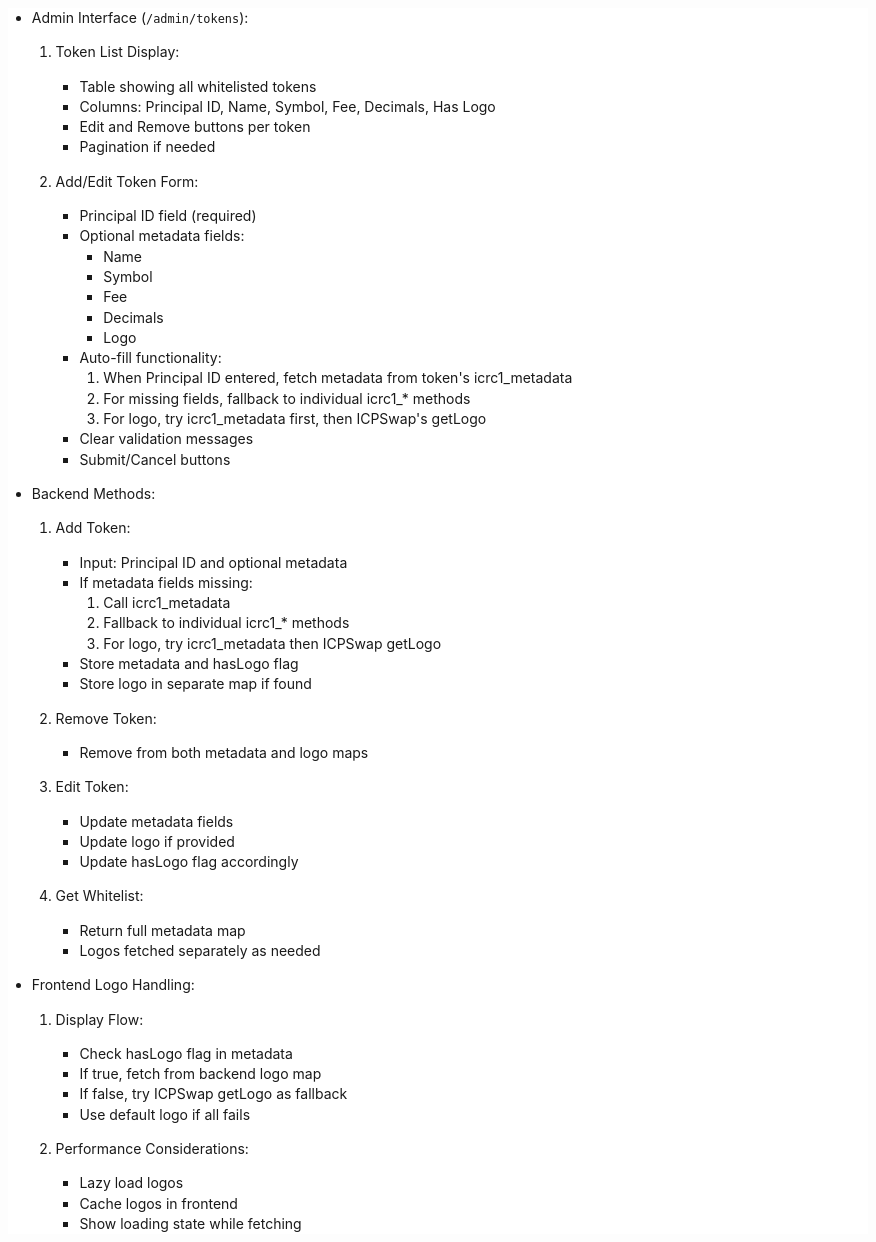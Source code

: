 - Admin Interface (`/admin/tokens`):
  1. Token List Display:
     - Table showing all whitelisted tokens
     - Columns: Principal ID, Name, Symbol, Fee, Decimals, Has Logo
     - Edit and Remove buttons per token
     - Pagination if needed
  
  2. Add/Edit Token Form:
     - Principal ID field (required)
     - Optional metadata fields:
       * Name
       * Symbol
       * Fee
       * Decimals
       * Logo
     - Auto-fill functionality:
       1. When Principal ID entered, fetch metadata from token's icrc1_metadata
       2. For missing fields, fallback to individual icrc1_* methods
       3. For logo, try icrc1_metadata first, then ICPSwap's getLogo
     - Clear validation messages
     - Submit/Cancel buttons

- Backend Methods:
  1. Add Token:
     - Input: Principal ID and optional metadata
     - If metadata fields missing:
       1. Call icrc1_metadata
       2. Fallback to individual icrc1_* methods
       3. For logo, try icrc1_metadata then ICPSwap getLogo
     - Store metadata and hasLogo flag
     - Store logo in separate map if found
  
  2. Remove Token:
     - Remove from both metadata and logo maps
  
  3. Edit Token:
     - Update metadata fields
     - Update logo if provided
     - Update hasLogo flag accordingly
  
  4. Get Whitelist:
     - Return full metadata map
     - Logos fetched separately as needed

- Frontend Logo Handling:
  1. Display Flow:
     - Check hasLogo flag in metadata
     - If true, fetch from backend logo map
     - If false, try ICPSwap getLogo as fallback
     - Use default logo if all fails
  
  2. Performance Considerations:
     - Lazy load logos
     - Cache logos in frontend
     - Show loading state while fetching
